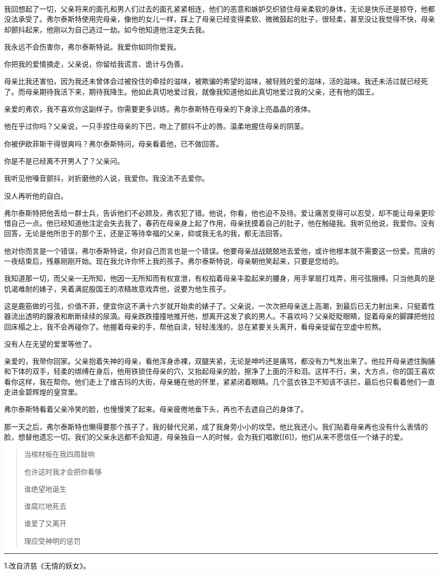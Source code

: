 我回想起了一切，父亲将来的面孔和男人们过去的面孔紧紧相连，他们的恶意和嫉妒交织锁住母亲柔软的身体，无论是快乐还是掠夺，他都没法承受了。弗尔泰斯特使用完母亲，像他的女儿一样，踩上了母亲已经变得柔软、微微鼓起的肚子，很轻柔，甚至没让我觉得不快，母亲却颤抖起来，他刚以为自己逃过一劫。如今他知道他注定失去我。

我永远不会伤害你，弗尔泰斯特说。我爱你如同你爱我。

你把我的爱情摘走，父亲说，你留给我谎言、诡计与伪善。

母亲比我还害怕，因为我还未曾体会过被拴住的牵挂的滋味，被欺骗的希望的滋味，被轻贱的爱的滋味，活的滋味。我还未活过就已经死了。而母亲期待我活下来，期待我降生。他如此真切地爱过我，就像我知道他如此真切地爱过我的父亲，还有他的国王。

亲爱的弗农，我不喜欢你这副样子。你需要更多训练。弗尔泰斯特在母亲的下身涂上亮晶晶的液体。

他在乎过你吗？父亲说，一只手捏住母亲的下巴，吻上了颤抖不止的唇。温柔地握住母亲的阴茎。

你被伊欧菲斯干得很爽吗？弗尔泰斯特问，母亲看着他，已不做回答。

你是不是已经离不开男人了？父亲问。

我听见他嗓音颤抖，对折磨他的人说，我爱你。我没法不去爱你。

没人再听他的自白。

弗尔泰斯特把他丢给一群士兵，告诉他们不必顾及，弗农犯了错。他说，你看，他也迫不及待。爱让痛苦变得可以忍受，却不能让母亲更珍惜自己一点。他已经知道他注定会失去我了，春药在母亲身上起了作用，母亲抚摸着自己的肚子，他在触碰我。我听见他说，我爱你。没有回答，无论是他所忠于的那个王，还是正等待幸福的父亲，抑或我无名的我，都无法回答。

他对你而言是一个错误，弗尔泰斯特说，你对自己而言也是一个错误。他要母亲战战兢兢地去爱他，或许他根本就不需要这一份爱。荒唐的一夜结束后，残暴刚刚开始。现在我允许你怀上我的孩子。弗尔泰斯特说，母亲朝他笑起来，只要是您给的。

我知道那一切，而父亲一无所知，他因一无所知而有权宣泄，有权掐着母亲丰盈起来的腰身，用手掌扇打戏弄，用弓弦捆缚。只当他真的是饥渴难耐的婊子，夹着满屁股国王的浓精故意戏弄他，说要为他生孩子。

这是鹿筋做的弓弦，价值不菲，便宜你这不满十六岁就开始卖的婊子了。父亲说，一次次把母亲送上高潮，到最后已无力射出来，只挺着性器流出透明的腺液和断断续续的尿滴。母亲跌跌撞撞地推开他，想离开这发了疯的男人。不喜欢吗？父亲眨眨眼睛，捉着母亲的脚踝把他拉回床榻之上，我不会再碰你了。他握着母亲的手，帮他自渎，轻轻浅浅的，总在紧要关头离开，看母亲徒留在空虚中煎熬。

没有人在无望的爱里等他了。

亲爱的，我带你回家。父亲抱着失神的母亲，看他浑身赤裸，双腿夹紧，无论是呻吟还是痛骂，都没有力气发出来了。他拉开母亲遮住胸脯和下体的双手，轻柔的绑缚在身后，他用铁锁住母亲的穴，又抬起母亲的脸，擦净了上面的汗和泪。这样不行，来，大方点，你的国王喜欢看你这样，我在帮你。他们走上了维吉玛的大街，母亲蜷在他的怀里，紧紧闭着眼睛。几个蓝衣铁卫不知该不该拦，最后也只看着他们一直走进金碧辉煌的皇宫里。

弗尔泰斯特看着父亲冷笑的脸，也慢慢笑了起来。母亲疲倦地垂下头，再也不去遮自己的身体了。

那一天之后，弗尔泰斯特也懒得要那个孩子了，我的替代兄弟，成了我身旁小小的坟茔。他比我还小。我们贴着母亲再也没有什么表情的脸，想替他遗忘一切。我们的父亲永远都不会知道，母亲独自一人的时候，会为我们唱歌[[6]]，他们从来不愿信任一个婊子的爱。

> 当棺材板在我四周敲响
> 
> 也许这时我才会把你看够
> 
> 谁绝望地诞生
> 
> 谁腐烂地死去
> 
> 谁爱了又离开
> 
> 理应受神明的惩罚

  

---

[](#_ftnref1)1.改自济慈《无情的妖女》。
